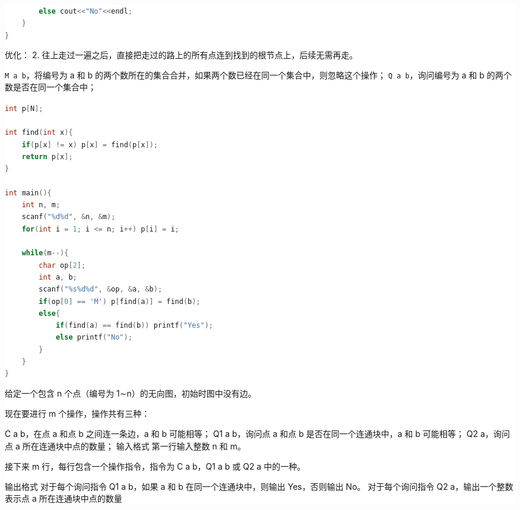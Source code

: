 ```cpp
        else cout<<"No"<<endl;
    }
}


```



优化：
2. 往上走过一遍之后，直接把走过的路上的所有点连到找到的根节点上，后续无需再走。

`M a b`，将编号为 a 和 b 的两个数所在的集合合并，如果两个数已经在同一个集合中，则忽略这个操作；
`Q a b`，询问编号为 a 和 b 的两个数是否在同一个集合中；

```cpp
int p[N];

int find(int x){
    if(p[x] != x) p[x] = find(p[x]);
    return p[x];
}

int main(){
    int n, m;
    scanf("%d%d", &n, &m);
    for(int i = 1; i <= n; i++) p[i] = i;

    while(m--){
        char op[2];
        int a, b;
        scanf("%s%d%d", &op, &a, &b);
        if(op[0] == 'M') p[find(a)] = find(b);
        else{
            if(find(a) == find(b)) printf("Yes");
            else printf("No");
        }
    }
}
```

给定一个包含 n 个点（编号为 1∼n）的无向图，初始时图中没有边。

现在要进行 m 个操作，操作共有三种：

C a b，在点 a 和点 b 之间连一条边，a 和 b 可能相等；
Q1 a b，询问点 a 和点 b 是否在同一个连通块中，a 和 b 可能相等；
Q2 a，询问点 a 所在连通块中点的数量；
输入格式
第一行输入整数 n 和 m。

接下来 m 行，每行包含一个操作指令，指令为 C a b，Q1 a b 或 Q2 a 中的一种。

输出格式
对于每个询问指令 Q1 a b，如果 a 和 b 在同一个连通块中，则输出 Yes，否则输出 No。
对于每个询问指令 Q2 a，输出一个整数表示点 a 所在连通块中点的数量
